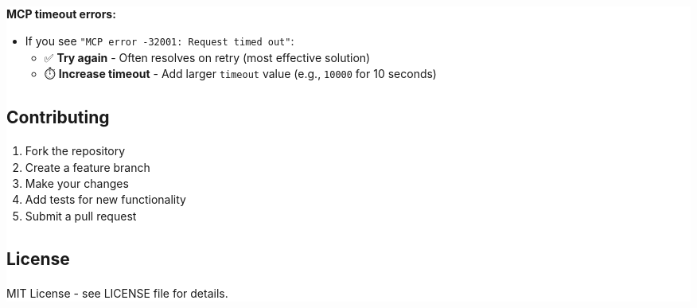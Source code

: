 

**MCP timeout errors:**
- If you see `"MCP error -32001: Request timed out"`:
  - ✅ **Try again** - Often resolves on retry (most effective solution)
  - ⏱️ **Increase timeout** - Add larger `timeout` value (e.g., `10000` for 10 seconds)


## Contributing

1. Fork the repository
2. Create a feature branch
3. Make your changes
4. Add tests for new functionality
5. Submit a pull request

## License

MIT License - see LICENSE file for details.